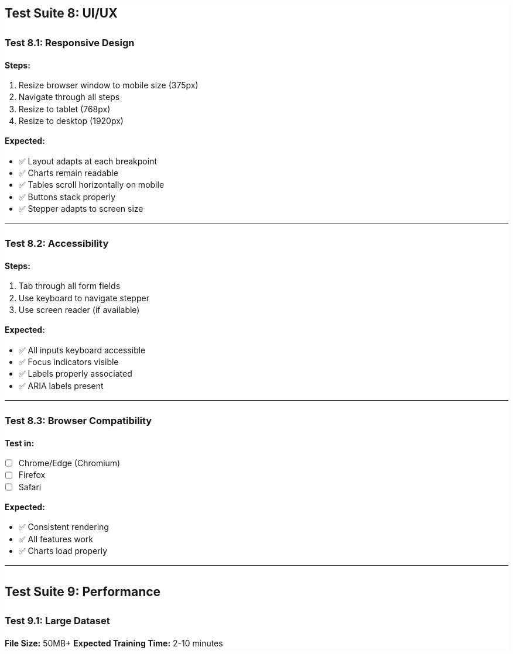 
## Test Suite 8: UI/UX

### Test 8.1: Responsive Design
**Steps:**
1. Resize browser window to mobile size (375px)
2. Navigate through all steps
3. Resize to tablet (768px)
4. Resize to desktop (1920px)

**Expected:**
- ✅ Layout adapts at each breakpoint
- ✅ Charts remain readable
- ✅ Tables scroll horizontally on mobile
- ✅ Buttons stack properly
- ✅ Stepper adapts to screen size

---

### Test 8.2: Accessibility
**Steps:**
1. Tab through all form fields
2. Use keyboard to navigate stepper
3. Use screen reader (if available)

**Expected:**
- ✅ All inputs keyboard accessible
- ✅ Focus indicators visible
- ✅ Labels properly associated
- ✅ ARIA labels present

---

### Test 8.3: Browser Compatibility
**Test in:**
- [ ] Chrome/Edge (Chromium)
- [ ] Firefox
- [ ] Safari

**Expected:**
- ✅ Consistent rendering
- ✅ All features work
- ✅ Charts load properly

---

## Test Suite 9: Performance

### Test 9.1: Large Dataset
**File Size:** 50MB+
**Expected Training Time:** 2-10 minutes
